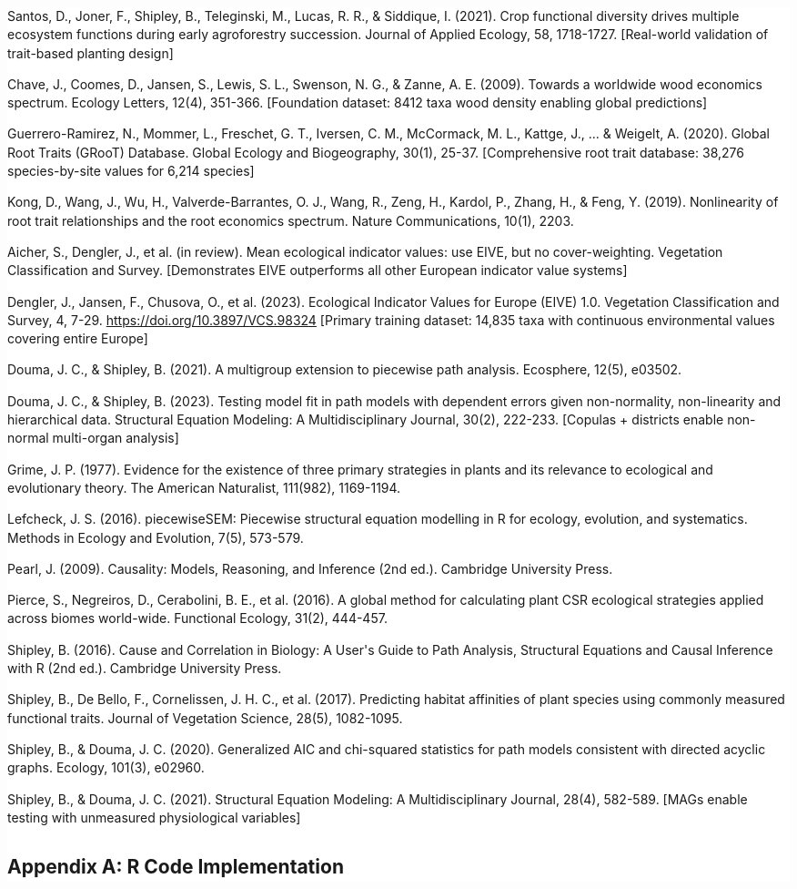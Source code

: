 Santos, D., Joner, F., Shipley, B., Teleginski, M., Lucas, R. R., & Siddique, I. (2021). Crop functional diversity drives multiple ecosystem functions during early agroforestry succession. Journal of Applied Ecology, 58, 1718-1727. [Real-world validation of trait-based planting design]

Chave, J., Coomes, D., Jansen, S., Lewis, S. L., Swenson, N. G., & Zanne, A. E. (2009). Towards a worldwide wood economics spectrum. Ecology Letters, 12(4), 351-366. [Foundation dataset: 8412 taxa wood density enabling global predictions]

Guerrero-Ramirez, N., Mommer, L., Freschet, G. T., Iversen, C. M., McCormack, M. L., Kattge, J., ... & Weigelt, A. (2020). Global Root Traits (GRooT) Database. Global Ecology and Biogeography, 30(1), 25-37. [Comprehensive root trait database: 38,276 species-by-site values for 6,214 species]

Kong, D., Wang, J., Wu, H., Valverde-Barrantes, O. J., Wang, R., Zeng, H., Kardol, P., Zhang, H., & Feng, Y. (2019). Nonlinearity of root trait relationships and the root economics spectrum. Nature Communications, 10(1), 2203.

Aicher, S., Dengler, J., et al. (in review). Mean ecological indicator values: use EIVE, but no cover-weighting. Vegetation Classification and Survey. [Demonstrates EIVE outperforms all other European indicator value systems]

Dengler, J., Jansen, F., Chusova, O., et al. (2023). Ecological Indicator Values for Europe (EIVE) 1.0. Vegetation Classification and Survey, 4, 7-29. https://doi.org/10.3897/VCS.98324 [Primary training dataset: 14,835 taxa with continuous environmental values covering entire Europe]

Douma, J. C., & Shipley, B. (2021). A multigroup extension to piecewise path analysis. Ecosphere, 12(5), e03502.

Douma, J. C., & Shipley, B. (2023). Testing model fit in path models with dependent errors given non-normality, non-linearity and hierarchical data. Structural Equation Modeling: A Multidisciplinary Journal, 30(2), 222-233. [Copulas + districts enable non-normal multi-organ analysis]

Grime, J. P. (1977). Evidence for the existence of three primary strategies in plants and its relevance to ecological and evolutionary theory. The American Naturalist, 111(982), 1169-1194.

Lefcheck, J. S. (2016). piecewiseSEM: Piecewise structural equation modelling in R for ecology, evolution, and systematics. Methods in Ecology and Evolution, 7(5), 573-579.

Pearl, J. (2009). Causality: Models, Reasoning, and Inference (2nd ed.). Cambridge University Press.

Pierce, S., Negreiros, D., Cerabolini, B. E., et al. (2016). A global method for calculating plant CSR ecological strategies applied across biomes world-wide. Functional Ecology, 31(2), 444-457.

Shipley, B. (2016). Cause and Correlation in Biology: A User's Guide to Path Analysis, Structural Equations and Causal Inference with R (2nd ed.). Cambridge University Press.

Shipley, B., De Bello, F., Cornelissen, J. H. C., et al. (2017). Predicting habitat affinities of plant species using commonly measured functional traits. Journal of Vegetation Science, 28(5), 1082-1095.

Shipley, B., & Douma, J. C. (2020). Generalized AIC and chi-squared statistics for path models consistent with directed acyclic graphs. Ecology, 101(3), e02960.

Shipley, B., & Douma, J. C. (2021).  Structural Equation Modeling: A Multidisciplinary Journal, 28(4), 582-589. [MAGs enable testing with unmeasured physiological variables]

## Appendix A: R Code Implementation

